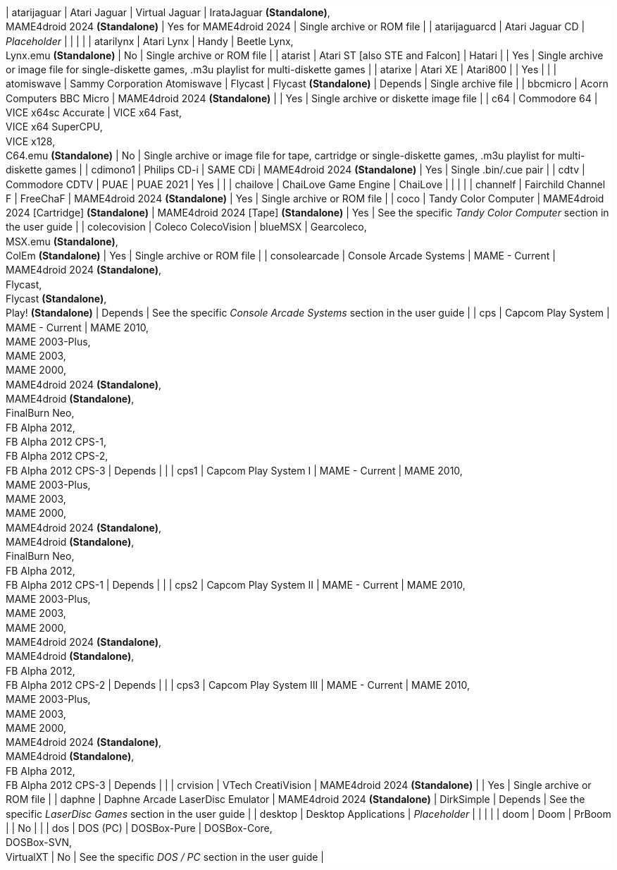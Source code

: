 | atarijaguar           | Atari Jaguar                                   | Virtual Jaguar                    | IrataJaguar **(Standalone)**,<br>MAME4droid 2024 **(Standalone)** | Yes for MAME4droid 2024 | Single archive or ROM file           |
| atarijaguarcd         | Atari Jaguar CD                                | _Placeholder_                     |                                   |              |                                      |
| atarilynx             | Atari Lynx                                     | Handy                             | Beetle Lynx,<br>Lynx.emu **(Standalone)** | No           | Single archive or ROM file           |
| atarist               | Atari ST [also STE and Falcon]                 | Hatari                            |                                   | Yes          | Single archive or image file for single-diskette games, .m3u playlist for multi-diskette games |
| atarixe               | Atari XE                                       | Atari800                          |                                   | Yes          |                                      |
| atomiswave            | Sammy Corporation Atomiswave                   | Flycast                           | Flycast **(Standalone)**          | Depends      | Single archive  file                 |
| bbcmicro              | Acorn Computers BBC Micro                      | MAME4droid 2024 **(Standalone)**  |                                   | Yes          | Single archive or diskette image file |
| c64                   | Commodore 64                                   | VICE x64sc Accurate               | VICE x64 Fast,<br>VICE x64 SuperCPU,<br>VICE x128,<br>C64.emu **(Standalone)** | No           | Single archive or image file for tape, cartridge or single-diskette games, .m3u playlist for multi-diskette games |
| cdimono1              | Philips CD-i                                   | SAME CDi                          | MAME4droid 2024 **(Standalone)**  | Yes          | Single .bin/.cue pair                |
| cdtv                  | Commodore CDTV                                 | PUAE                              | PUAE 2021                         | Yes          |                                      |
| chailove              | ChaiLove Game Engine                           | ChaiLove                          |                                   |              |                                      |
| channelf              | Fairchild Channel F                            | FreeChaF                          | MAME4droid 2024 **(Standalone)**  | Yes          | Single archive or ROM file           |
| coco                  | Tandy Color Computer                           | MAME4droid 2024 [Cartridge] **(Standalone)** | MAME4droid 2024 [Tape] **(Standalone)** | Yes          | See the specific _Tandy Color Computer_ section in the user guide |
| colecovision          | Coleco ColecoVision                            | blueMSX                           | Gearcoleco,<br>MSX.emu **(Standalone)**,<br>ColEm **(Standalone)** | Yes          | Single archive or ROM file           |
| consolearcade         | Console Arcade Systems                         | MAME - Current                    | MAME4droid 2024 **(Standalone)**,<br>Flycast,<br>Flycast **(Standalone)**,<br>Play! **(Standalone)** | Depends      | See the specific _Console Arcade Systems_ section in the user guide |
| cps                   | Capcom Play System                             | MAME - Current                    | MAME 2010,<br>MAME 2003-Plus,<br>MAME 2003,<br>MAME 2000,<br>MAME4droid 2024 **(Standalone)**,<br>MAME4droid **(Standalone)**,<br>FinalBurn Neo,<br>FB Alpha 2012,<br>FB Alpha 2012 CPS-1,<br>FB Alpha 2012 CPS-2,<br>FB Alpha 2012 CPS-3 | Depends      |                                      |
| cps1                  | Capcom Play System I                           | MAME - Current                    | MAME 2010,<br>MAME 2003-Plus,<br>MAME 2003,<br>MAME 2000,<br>MAME4droid 2024 **(Standalone)**,<br>MAME4droid **(Standalone)**,<br>FinalBurn Neo,<br>FB Alpha 2012,<br>FB Alpha 2012 CPS-1 | Depends      |                                      |
| cps2                  | Capcom Play System II                          | MAME - Current                    | MAME 2010,<br>MAME 2003-Plus,<br>MAME 2003,<br>MAME 2000,<br>MAME4droid 2024 **(Standalone)**,<br>MAME4droid **(Standalone)**,<br>FB Alpha 2012,<br>FB Alpha 2012 CPS-2 | Depends      |                                      |
| cps3                  | Capcom Play System III                         | MAME - Current                    | MAME 2010,<br>MAME 2003-Plus,<br>MAME 2003,<br>MAME 2000,<br>MAME4droid 2024 **(Standalone)**,<br>MAME4droid **(Standalone)**,<br>FB Alpha 2012,<br>FB Alpha 2012 CPS-3 | Depends      |                                      |
| crvision              | VTech CreatiVision                             | MAME4droid 2024 **(Standalone)**  |                                   | Yes          | Single archive or ROM file           |
| daphne                | Daphne Arcade LaserDisc Emulator               | MAME4droid 2024 **(Standalone)**  | DirkSimple                        | Depends      | See the specific _LaserDisc Games_ section in the user guide |
| desktop               | Desktop Applications                           | _Placeholder_                     |                                   |              |                                      |
| doom                  | Doom                                           | PrBoom                            |                                   | No           |                                      |
| dos                   | DOS (PC)                                       | DOSBox-Pure                       | DOSBox-Core,<br>DOSBox-SVN,<br>VirtualXT | No           | See the specific _DOS / PC_ section in the user guide |